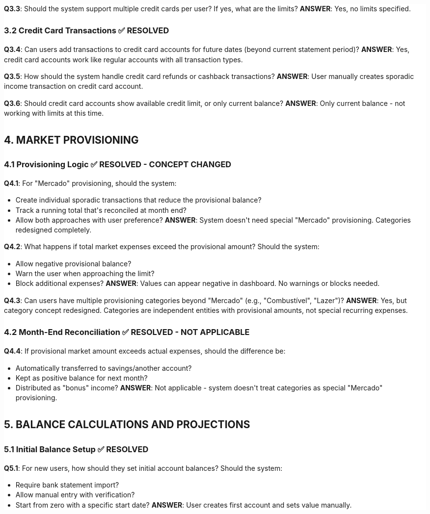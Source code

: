 **Q3.3**: Should the system support multiple credit cards per user? If yes, what are the limits?
**ANSWER**: Yes, no limits specified.

### 3.2 Credit Card Transactions ✅ RESOLVED
**Q3.4**: Can users add transactions to credit card accounts for future dates (beyond current statement period)?
**ANSWER**: Yes, credit card accounts work like regular accounts with all transaction types.

**Q3.5**: How should the system handle credit card refunds or cashback transactions?
**ANSWER**: User manually creates sporadic income transaction on credit card account.

**Q3.6**: Should credit card accounts show available credit limit, or only current balance?
**ANSWER**: Only current balance - not working with limits at this time.

## 4. MARKET PROVISIONING

### 4.1 Provisioning Logic ✅ RESOLVED - CONCEPT CHANGED
**Q4.1**: For "Mercado" provisioning, should the system:
- Create individual sporadic transactions that reduce the provisional balance?
- Track a running total that's reconciled at month end?
- Allow both approaches with user preference?
**ANSWER**: System doesn't need special "Mercado" provisioning. Categories redesigned completely.

**Q4.2**: What happens if total market expenses exceed the provisional amount? Should the system:
- Allow negative provisional balance?
- Warn the user when approaching the limit?
- Block additional expenses?
**ANSWER**: Values can appear negative in dashboard. No warnings or blocks needed.

**Q4.3**: Can users have multiple provisioning categories beyond "Mercado" (e.g., "Combustível", "Lazer")?
**ANSWER**: Yes, but category concept redesigned. Categories are independent entities with provisional amounts, not special recurring expenses.

### 4.2 Month-End Reconciliation ✅ RESOLVED - NOT APPLICABLE
**Q4.4**: If provisional market amount exceeds actual expenses, should the difference be:
- Automatically transferred to savings/another account?
- Kept as positive balance for next month?
- Distributed as "bonus" income?
**ANSWER**: Not applicable - system doesn't treat categories as special "Mercado" provisioning.

## 5. BALANCE CALCULATIONS AND PROJECTIONS

### 5.1 Initial Balance Setup ✅ RESOLVED
**Q5.1**: For new users, how should they set initial account balances? Should the system:
- Require bank statement import?
- Allow manual entry with verification?
- Start from zero with a specific start date?
**ANSWER**: User creates first account and sets value manually.
